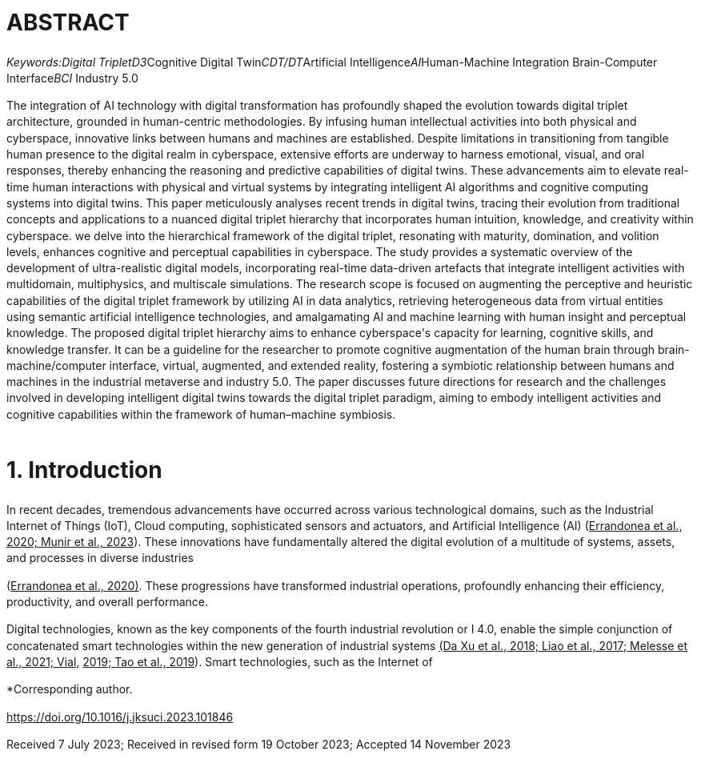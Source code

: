 # ABSTRACT
*Keywords:*Digital Triplet*D3*Cognitive Digital Twin*CDT/DT*Artificial Intelligence*AI*Human-Machine Integration Brain-Computer Interface*BCI*  Industry 5.0

The integration of AI technology with digital transformation has profoundly shaped the evolution towards digital triplet architecture, grounded in human-centric methodologies. By infusing human intellectual activities into both physical and cyberspace, innovative links between humans and machines are established. Despite limitations in transitioning from tangible human presence to the digital realm in cyberspace, extensive efforts are underway to harness emotional, visual, and oral responses, thereby enhancing the reasoning and predictive capabilities of digital twins. These advancements aim to elevate real-time human interactions with physical and virtual systems by integrating intelligent AI algorithms and cognitive computing systems into digital twins. This paper meticulously analyses recent trends in digital twins, tracing their evolution from traditional concepts and applications to a nuanced digital triplet hierarchy that incorporates human intuition, knowledge, and creativity within cyberspace. we delve into the hierarchical framework of the digital triplet, resonating with maturity, domination, and volition levels, enhances cognitive and perceptual capabilities in cyberspace. The study provides a systematic overview of the development of ultra-realistic digital models, incorporating real-time data-driven artefacts that integrate intelligent activities with multidomain, multiphysics, and multiscale simulations. The research scope is focused on augmenting the perceptive and heuristic capabilities of the digital triplet framework by utilizing AI in data analytics, retrieving heterogeneous data from virtual entities using semantic artificial intelligence technologies, and amalgamating AI and machine learning with human insight and perceptual knowledge. The proposed digital triplet hierarchy aims to enhance cyberspace's capacity for learning, cognitive skills, and knowledge transfer. It can be a guideline for the researcher to promote cognitive augmentation of the human brain through brain-machine/computer interface, virtual, augmented, and extended reality, fostering a symbiotic relationship between humans and machines in the industrial metaverse and industry 5.0. The paper discusses future directions for research and the challenges involved in developing intelligent digital twins towards the digital triplet paradigm, aiming to embody intelligent activities and cognitive capabilities within the framework of human–machine symbiosis.

# 1. Introduction

In recent decades, tremendous advancements have occurred across various technological domains, such as the Industrial Internet of Things (IoT), Cloud computing, sophisticated sensors and actuators, and Artificial Intelligence (AI) ([Errandonea et al., 2020; Munir et al., 2023](#page-25-0)). These innovations have fundamentally altered the digital evolution of a multitude of systems, assets, and processes in diverse industries

([Errandonea et al., 2020\)](#page-25-0). These progressions have transformed industrial operations, profoundly enhancing their efficiency, productivity, and overall performance.

Digital technologies, known as the key components of the fourth industrial revolution or I 4.0, enable the simple conjunction of concatenated smart technologies within the new generation of industrial systems [\(Da Xu et al., 2018; Liao et al., 2017; Melesse et al., 2021; Vial,](#page-24-0)  [2019; Tao et al., 2019](#page-24-0)). Smart technologies, such as the Internet of

\*Corresponding author.

<https://doi.org/10.1016/j.jksuci.2023.101846>

Received 7 July 2023; Received in revised form 19 October 2023; Accepted 14 November 2023
